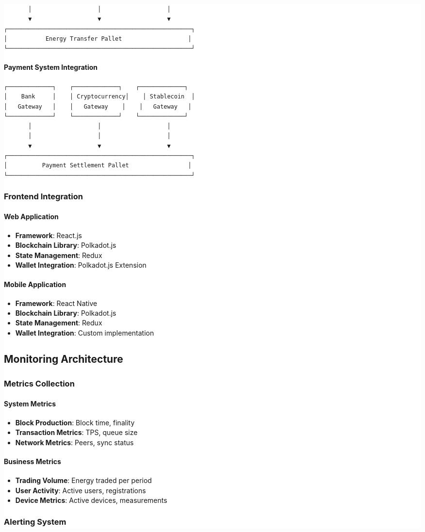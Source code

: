```
       │                   │                   │
       ▼                   ▼                   ▼
┌─────────────────────────────────────────────────────┐
│           Energy Transfer Pallet                   │
└─────────────────────────────────────────────────────┘
```

#### Payment System Integration
```
┌─────────────┐    ┌─────────────┐    ┌─────────────┐
│    Bank     │    │ Cryptocurrency│    │ Stablecoin  │
│   Gateway   │    │   Gateway    │    │   Gateway   │
└─────────────┘    └─────────────┘    └─────────────┘
       │                   │                   │
       │                   │                   │
       ▼                   ▼                   ▼
┌─────────────────────────────────────────────────────┐
│          Payment Settlement Pallet                 │
└─────────────────────────────────────────────────────┘
```

### Frontend Integration

#### Web Application
- **Framework**: React.js
- **Blockchain Library**: Polkadot.js
- **State Management**: Redux
- **Wallet Integration**: Polkadot.js Extension

#### Mobile Application
- **Framework**: React Native
- **Blockchain Library**: Polkadot.js
- **State Management**: Redux
- **Wallet Integration**: Custom implementation

## Monitoring Architecture

### Metrics Collection

#### System Metrics
- **Block Production**: Block time, finality
- **Transaction Metrics**: TPS, queue size
- **Network Metrics**: Peers, sync status

#### Business Metrics
- **Trading Volume**: Energy traded per period
- **User Activity**: Active users, registrations
- **Device Metrics**: Active devices, measurements

### Alerting System
